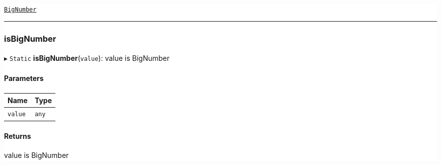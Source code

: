 [`BigNumber`](BigNumber.md)

___

### isBigNumber

▸ `Static` **isBigNumber**(`value`): value is BigNumber

#### Parameters

| Name | Type |
| :------ | :------ |
| `value` | `any` |

#### Returns

value is BigNumber
